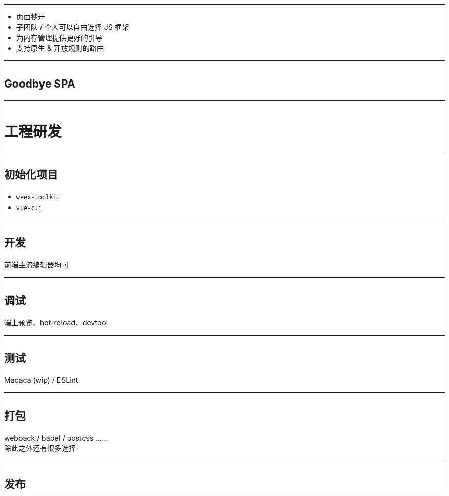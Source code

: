 ----

* 页面秒开
* 子团队 / 个人可以自由选择 JS 框架
* 为内存管理提供更好的引导
* 支持原生 & 开放规则的路由

----

## Goodbye SPA

----

# 工程研发

----

## 初始化项目

* `weex-toolkit`
* `vue-cli`

----

## 开发

前端主流编辑器均可

----

## 调试

端上预览、hot-reload、devtool

----

## 测试

Macaca (wip) / ESLint

----

## 打包

webpack / babel / postcss ……  
除此之外还有很多选择

----

## 发布
